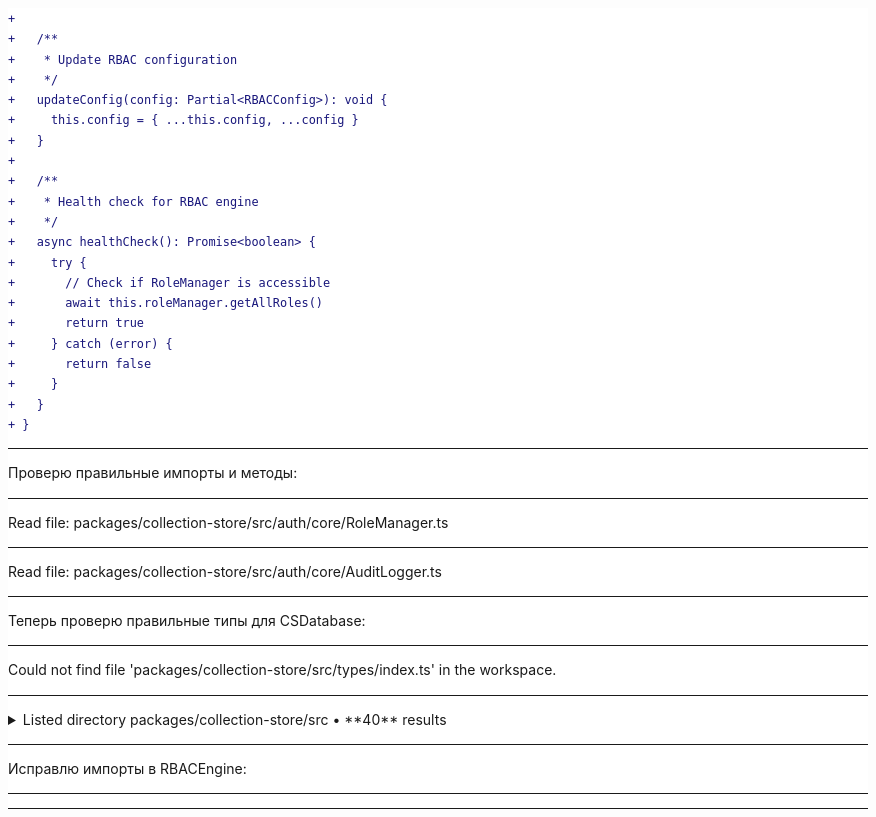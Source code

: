 ```diff
+ 
+   /**
+    * Update RBAC configuration
+    */
+   updateConfig(config: Partial<RBACConfig>): void {
+     this.config = { ...this.config, ...config }
+   }
+ 
+   /**
+    * Health check for RBAC engine
+    */
+   async healthCheck(): Promise<boolean> {
+     try {
+       // Check if RoleManager is accessible
+       await this.roleManager.getAllRoles()
+       return true
+     } catch (error) {
+       return false
+     }
+   }
+ }
```

---

Проверю правильные импорты и методы:

---

Read file: packages/collection-store/src/auth/core/RoleManager.ts

---

Read file: packages/collection-store/src/auth/core/AuditLogger.ts

---

Теперь проверю правильные типы для CSDatabase:

---

Could not find file 'packages/collection-store/src/types/index.ts' in the workspace.

---

<details><summary>Listed directory packages/collection-store/src • **40** results</summary></details>

---

Исправлю импорты в RBACEngine:

---



---
